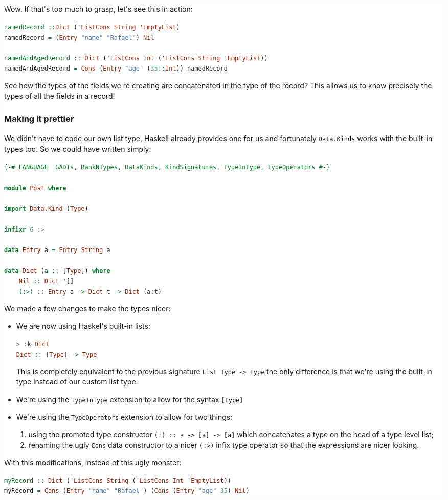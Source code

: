 Wow. If that's too much to grasp, let's see this in action:

```haskell
namedRecord ::Dict ('ListCons String 'EmptyList)
namedRecord = (Entry "name" "Rafael") Nil

namedAndAgedRecord :: Dict ('ListCons Int ('ListCons String 'EmptyList))
namedAndAgedRecord = Cons (Entry "age" (35::Int)) namedRecord
```

See how the types of the fields we're creating are concatenated in the type of the record? This allows us to know precisely the types of all the fields in a record!
### Making it prettier

We didn't have to code our own list type, Haskell already provides one for us and fortunately `Data.Kinds` works with the built-in types too. So we could have written simply:

```haskell
{-# LANGUAGE  GADTs, RankNTypes, DataKinds, KindSignatures, TypeInType, TypeOperators #-}

module Post where

import Data.Kind (Type)

infixr 6 :>

data Entry a = Entry String a

data Dict (a :: [Type]) where
    Nil :: Dict '[]
    (:>) :: Entry a -> Dict t -> Dict (a:t)
```

We made a few changes to make the types nicer:

- We are now using Haskel's built-in lists:

  ```haskell
  > :k Dict
  Dict :: [Type] -> Type
  ```

  This is completely equivalent to the previous signature `List Type -> Type` the only difference is that we're using the built-in type instead of our custom list type.

- We're using the `TypeInType` extension to allow for the syntax `[Type]`

- We're using the `TypeOperators` extension to allow for two things:

  1. using the promoted type constructor `(:) :: a -> [a] -> [a]` which concatenates a type on the head of a type level list;
  2. renaming the ugly `Cons` data constructor to a nicer `(:>)` infix type operator so that the expressions are nicer looking.

With this modifications, instead of this ugly monster:

```haskell
myRecord :: Dict ('ListCons String ('ListCons Int 'EmptyList))
myRecord = Cons (Entry "name" "Rafael") (Cons (Entry "age" 35) Nil)
```
